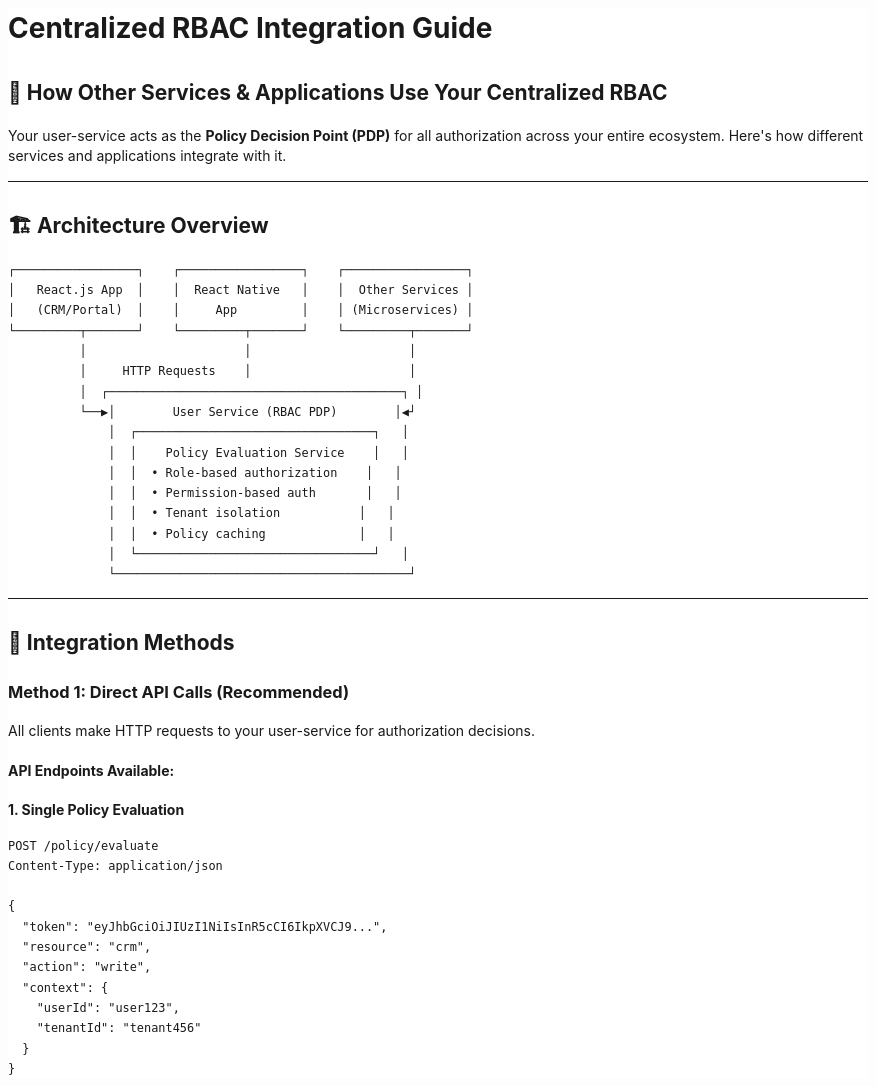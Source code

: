 # Centralized RBAC Integration Guide

## 🎯 **How Other Services & Applications Use Your Centralized RBAC**

Your user-service acts as the **Policy Decision Point (PDP)** for all authorization across your entire ecosystem. Here's how different services and applications integrate with it.

---

## 🏗️ **Architecture Overview**

```
┌─────────────────┐    ┌─────────────────┐    ┌─────────────────┐
│   React.js App  │    │  React Native   │    │  Other Services │
│   (CRM/Portal)  │    │     App         │    │ (Microservices) │
└─────────┬───────┘    └─────────┬───────┘    └─────────┬───────┘
          │                      │                      │
          │     HTTP Requests    │                      │
          │  ┌─────────────────────────────────────────┐ │
          └──▶│        User Service (RBAC PDP)        │◀┘
              │  ┌─────────────────────────────────┐   │
              │  │    Policy Evaluation Service    │   │
              │  │  • Role-based authorization    │   │
              │  │  • Permission-based auth       │   │
              │  │  • Tenant isolation           │   │
              │  │  • Policy caching             │   │
              │  └─────────────────────────────────┘   │
              └─────────────────────────────────────────┘
```

---

## 🔌 **Integration Methods**

### **Method 1: Direct API Calls (Recommended)**

All clients make HTTP requests to your user-service for authorization decisions.

#### **API Endpoints Available:**

**1. Single Policy Evaluation**

```http
POST /policy/evaluate
Content-Type: application/json

{
  "token": "eyJhbGciOiJIUzI1NiIsInR5cCI6IkpXVCJ9...",
  "resource": "crm",
  "action": "write",
  "context": {
    "userId": "user123",
    "tenantId": "tenant456"
  }
}
```

